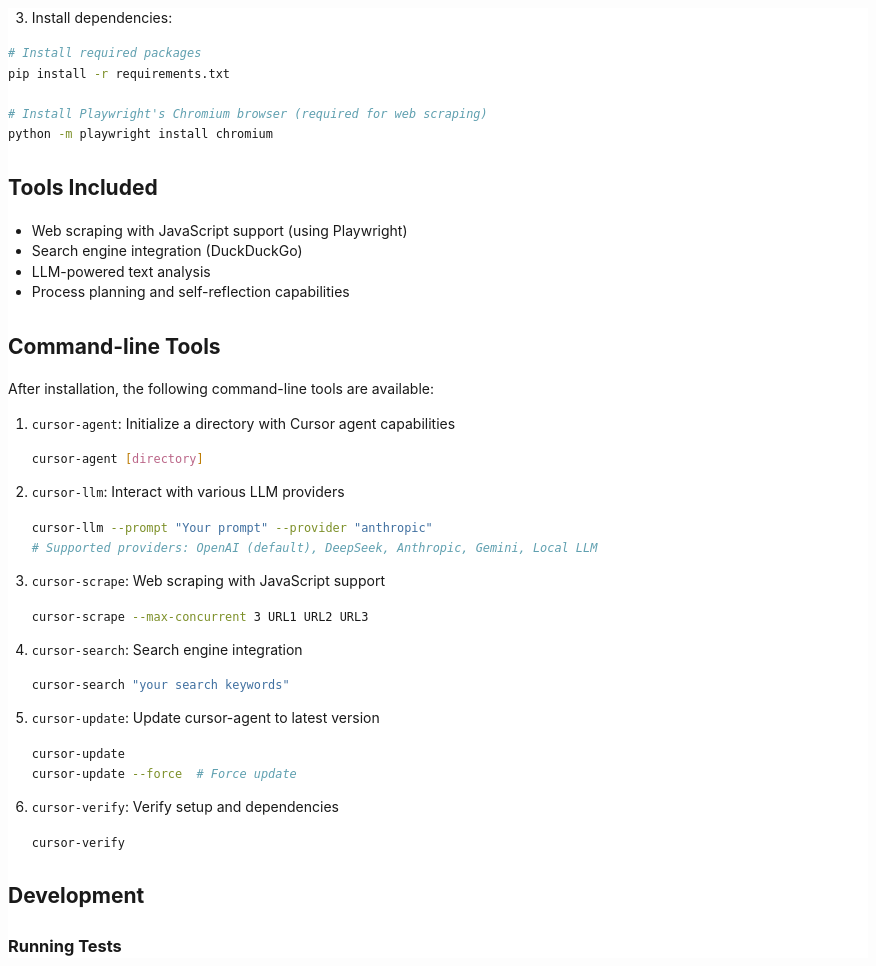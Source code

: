 3. Install dependencies:
```bash
# Install required packages
pip install -r requirements.txt

# Install Playwright's Chromium browser (required for web scraping)
python -m playwright install chromium
```

## Tools Included

- Web scraping with JavaScript support (using Playwright)
- Search engine integration (DuckDuckGo)
- LLM-powered text analysis
- Process planning and self-reflection capabilities

## Command-line Tools

After installation, the following command-line tools are available:

1. `cursor-agent`: Initialize a directory with Cursor agent capabilities
   ```bash
   cursor-agent [directory]
   ```

2. `cursor-llm`: Interact with various LLM providers
   ```bash
   cursor-llm --prompt "Your prompt" --provider "anthropic"
   # Supported providers: OpenAI (default), DeepSeek, Anthropic, Gemini, Local LLM
   ```

3. `cursor-scrape`: Web scraping with JavaScript support
   ```bash
   cursor-scrape --max-concurrent 3 URL1 URL2 URL3
   ```

4. `cursor-search`: Search engine integration
   ```bash
   cursor-search "your search keywords"
   ```

5. `cursor-update`: Update cursor-agent to latest version
   ```bash
   cursor-update
   cursor-update --force  # Force update
   ```

6. `cursor-verify`: Verify setup and dependencies
   ```bash
   cursor-verify
   ```

## Development

### Running Tests
